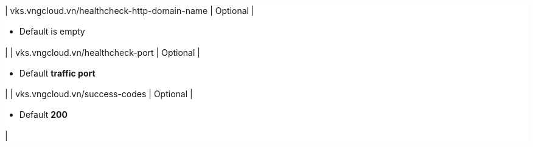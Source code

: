 | vks.vngcloud.vn/healthcheck-http-domain-name | Optional              | <ul><li>Default is empty</li></ul>                                                                                                                                                                                                                                                                                                                                                                                                                                                                                                                                                                                                                                                                                                                                                                                                                                                                                                                                                                                                                                                                                                                                                                                                                                                                                                                                                                                                                                                                                                                                                                                                                                                                                                                                                                                                |
| vks.vngcloud.vn/healthcheck-port             | Optional              | <ul><li>Default <strong>traffic port</strong></li></ul>                                                                                                                                                                                                                                                                                                                                                                                                                                                                                                                                                                                                                                                                                                                                                                                                                                                                                                                                                                                                                                                                                                                                                                                                                                                                                                                                                                                                                                                                                                                                                                                                                                                                                                                                                                           |
| vks.vngcloud.vn/success-codes                | Optional              | <ul><li>Default <strong>200</strong></li></ul>                                                                                                                                                                                                                                                                                                                                                                                                                                                                                                                                                                                                                                                                                                                                                                                                                                                                                                                                                                                                                                                                                                                                                                                                                                                                                                                                                                                                                                                                                                                                                                                                                                                                                                                                                                                    |